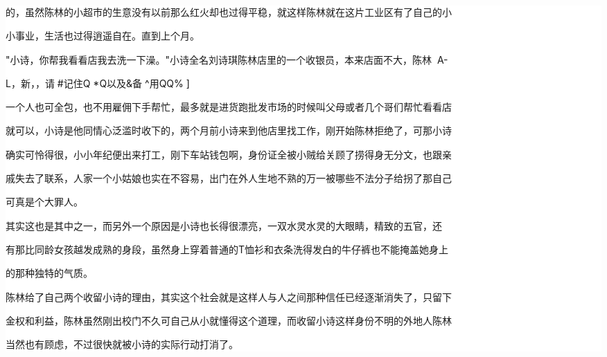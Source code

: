 


的，虽然陈林的小超市的生意没有以前那么红火却也过得平稳，就这样陈林就在这片工业区有了自己的小





小事业，生活也过得逍遥自在。直到上个月。





"小诗，你帮我看看店我去洗一下澡。"小诗全名刘诗琪陈林店里的一个收银员，本来店面不大，陈林  A-

L，新，，请 #记住Q *Q以及&备 ^用QQ% ]





一个人也可全包，也不用雇佣下手帮忙，最多就是进货跑批发市场的时候叫父母或者几个哥们帮忙看看店



就可以，小诗是他同情心泛滥时收下的，两个月前小诗来到他店里找工作，刚开始陈林拒绝了，可那小诗



确实可怜得很，小小年纪便出来打工，刚下车站钱包啊，身份证全被小贼给关顾了捞得身无分文，也跟亲





戚失去了联系，人家一个小姑娘也实在不容易，出门在外人生地不熟的万一被哪些不法分子给拐了那自己





可真是个大罪人。



其实这也是其中之一，而另外一个原因是小诗也长得很漂亮，一双水灵水灵的大眼睛，精致的五官，还





有那比同龄女孩越发成熟的身段，虽然身上穿着普通的T恤衫和衣条洗得发白的牛仔裤也不能掩盖她身上





的那种独特的气质。





陈林给了自己两个收留小诗的理由，其实这个社会就是这样人与人之间那种信任已经逐渐消失了，只留下





金权和利益，陈林虽然刚出校门不久可自己从小就懂得这个道理，而收留小诗这样身份不明的外地人陈林





当然也有顾虑，不过很快就被小诗的实际行动打消了。

